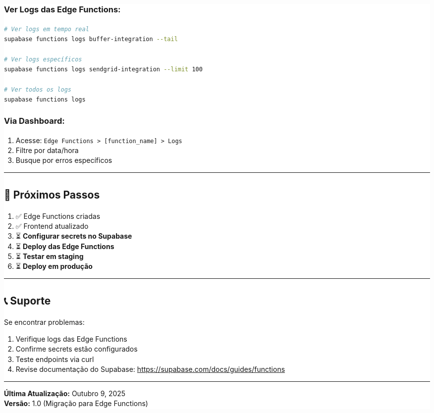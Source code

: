 ### **Ver Logs das Edge Functions:**

```bash
# Ver logs em tempo real
supabase functions logs buffer-integration --tail

# Ver logs específicos
supabase functions logs sendgrid-integration --limit 100

# Ver todos os logs
supabase functions logs
```

### **Via Dashboard:**
1. Acesse: `Edge Functions > [function_name] > Logs`
2. Filtre por data/hora
3. Busque por erros específicos

---

## 🎯 Próximos Passos

1. ✅ Edge Functions criadas
2. ✅ Frontend atualizado
3. ⏳ **Configurar secrets no Supabase**
4. ⏳ **Deploy das Edge Functions**
5. ⏳ **Testar em staging**
6. ⏳ **Deploy em produção**

---

## 📞 Suporte

Se encontrar problemas:
1. Verifique logs das Edge Functions
2. Confirme secrets estão configurados
3. Teste endpoints via curl
4. Revise documentação do Supabase: https://supabase.com/docs/guides/functions

---

**Última Atualização:** Outubro 9, 2025  
**Versão:** 1.0 (Migração para Edge Functions)

